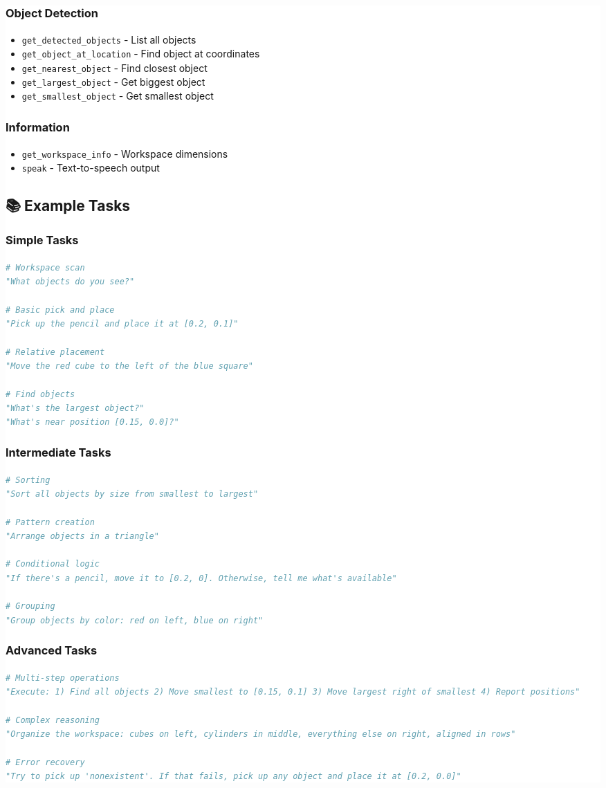 ### Object Detection
- `get_detected_objects` - List all objects
- `get_object_at_location` - Find object at coordinates
- `get_nearest_object` - Find closest object
- `get_largest_object` - Get biggest object
- `get_smallest_object` - Get smallest object

### Information
- `get_workspace_info` - Workspace dimensions
- `speak` - Text-to-speech output

## 📚 Example Tasks

### Simple Tasks

```python
# Workspace scan
"What objects do you see?"

# Basic pick and place
"Pick up the pencil and place it at [0.2, 0.1]"

# Relative placement
"Move the red cube to the left of the blue square"

# Find objects
"What's the largest object?"
"What's near position [0.15, 0.0]?"
```

### Intermediate Tasks

```python
# Sorting
"Sort all objects by size from smallest to largest"

# Pattern creation
"Arrange objects in a triangle"

# Conditional logic
"If there's a pencil, move it to [0.2, 0]. Otherwise, tell me what's available"

# Grouping
"Group objects by color: red on left, blue on right"
```

### Advanced Tasks

```python
# Multi-step operations
"Execute: 1) Find all objects 2) Move smallest to [0.15, 0.1] 3) Move largest right of smallest 4) Report positions"

# Complex reasoning
"Organize the workspace: cubes on left, cylinders in middle, everything else on right, aligned in rows"

# Error recovery
"Try to pick up 'nonexistent'. If that fails, pick up any object and place it at [0.2, 0.0]"
```
